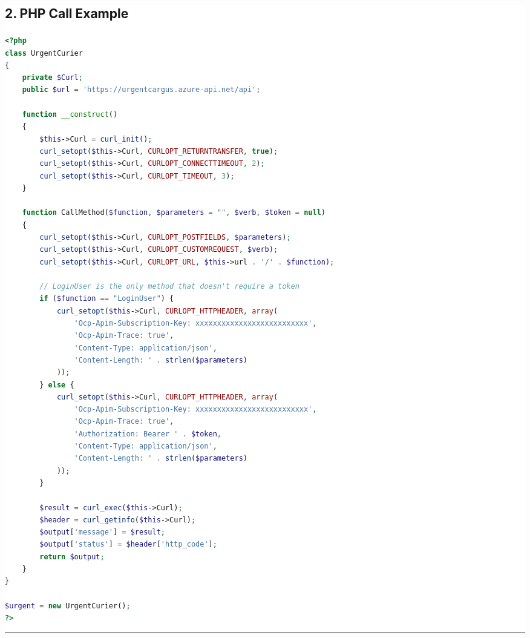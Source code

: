 
## 2. PHP Call Example

```php
<?php
class UrgentCurier
{
    private $Curl;
    public $url = 'https://urgentcargus.azure-api.net/api';
    
    function __construct()
    {
        $this->Curl = curl_init();
        curl_setopt($this->Curl, CURLOPT_RETURNTRANSFER, true);
        curl_setopt($this->Curl, CURLOPT_CONNECTTIMEOUT, 2);
        curl_setopt($this->Curl, CURLOPT_TIMEOUT, 3);
    }
    
    function CallMethod($function, $parameters = "", $verb, $token = null)
    {
        curl_setopt($this->Curl, CURLOPT_POSTFIELDS, $parameters);
        curl_setopt($this->Curl, CURLOPT_CUSTOMREQUEST, $verb);
        curl_setopt($this->Curl, CURLOPT_URL, $this->url . '/' . $function);
        
        // LoginUser is the only method that doesn't require a token
        if ($function == "LoginUser") {
            curl_setopt($this->Curl, CURLOPT_HTTPHEADER, array(
                'Ocp-Apim-Subscription-Key: xxxxxxxxxxxxxxxxxxxxxxxxxx',
                'Ocp-Apim-Trace: true',
                'Content-Type: application/json',
                'Content-Length: ' . strlen($parameters)
            ));
        } else {
            curl_setopt($this->Curl, CURLOPT_HTTPHEADER, array(
                'Ocp-Apim-Subscription-Key: xxxxxxxxxxxxxxxxxxxxxxxxxx',
                'Ocp-Apim-Trace: true',
                'Authorization: Bearer ' . $token,
                'Content-Type: application/json',
                'Content-Length: ' . strlen($parameters)
            ));
        }
        
        $result = curl_exec($this->Curl);
        $header = curl_getinfo($this->Curl);
        $output['message'] = $result;
        $output['status'] = $header['http_code'];
        return $output;
    }
}

$urgent = new UrgentCurier();
?>
```

---
